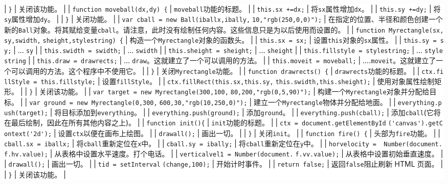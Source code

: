 | `}` | 关闭该功能。 |
| `function moveball(dx,dy) {` | `moveball`功能的标题。 |
| `this.sx +=dx;` | 将`sx`属性增加`dx`。 |
| `this.sy +=dy;` | 将`sy`属性增加`dy`。 |
| `}` | 关闭功能。 |
| `var cball = new Ball(iballx,ibally,` `10,"rgb(250,0,0)");` | 在指定的位置、半径和颜色创建一个新的`Ball`对象。将其赋给变量`cball`。请注意，此时没有绘制任何内容。这些信息只是为以后使用而设置的。 |
| `function Myrectangle(sx,sy,swidth,` `sheight,stylestring) {` | 构造一个`Myrectangle`对象的函数头。 |
| `this.sx = sx;` | 设置`this`对象的`sx`属性。 |
| `this.sy = sy;` | … `sy` |
| `this.swidth = swidth;` | … `swidth` |
| `this.sheight = sheight;` | … `sheight` |
| `this.fillstyle = stylestring;` | … `stylestring` |
| `this.draw = drawrects;` | … `draw`。这就建立了一个可以调用的方法。 |
| `this.moveit = moveball;` | ….`moveit`。这就建立了一个可以调用的方法。这个程序中不使用它。 |
| `}` | 关闭`Myrectangle`功能。 |
| `function drawrects() {` | `drawrects`功能的标题。 |
| `ctx.fillStyle = this.fillstyle;` | 设置`fillStyle`。 |
| `ctx.fillRect(this.sx,this.sy,` `this.swidth,this.sheight);` | 使用对象属性绘制矩形。 |
| `}` | 关闭该功能。 |
| `var target = new Myrectangle(300,100,` `80,200,"rgb(0,5,90)");` | 构建一个`Myrectangle`对象并分配给目标。 |
| `var ground = new Myrectangle(0,300,` `600,30,"rgb(10,250,0)");` | 建立一个`Myrectangle`物体并分配给地面。 |
| `everything.push(target);` | 将目标添加到`everything`。 |
| `everything.push(ground);` | 添加`ground`。 |
| `everything.push(cball);` | 添加`cball`(它将在最后绘制，因此在所有其他内容之上)。 |
| `function init(){` | `init`功能的标题。 |
| `ctx = document.getElementById` `('canvas').getContext('2d');` | 设置`ctx`以便在画布上绘图。 |
| `drawall();` | 画出一切。 |
| `}` | 关闭`init`。 |
| `function fire() {` | 头部为`fire`功能。 |
| `cball.sx = iballx;` | 将`cball`重新定位在`x`中。 |
| `cball.sy = ibally;` | 将`cball`重新定位在`y`中。 |
| `horvelocity =  Number(document.` `f.hv.value);` | 从表格中设置水平速度。打个电话。 |
| `verticalvel1 = Number(document.` `f.vv.value);` | 从表格中设置初始垂直速度。 |
| `drawall();` | 画出一切。 |
| `tid = setInterval` `(change,100);` | 开始计时事件。 |
| `return false;` | 返回`false`阻止刷新 HTML 页面。 |
| `}` | 关闭该功能。 |